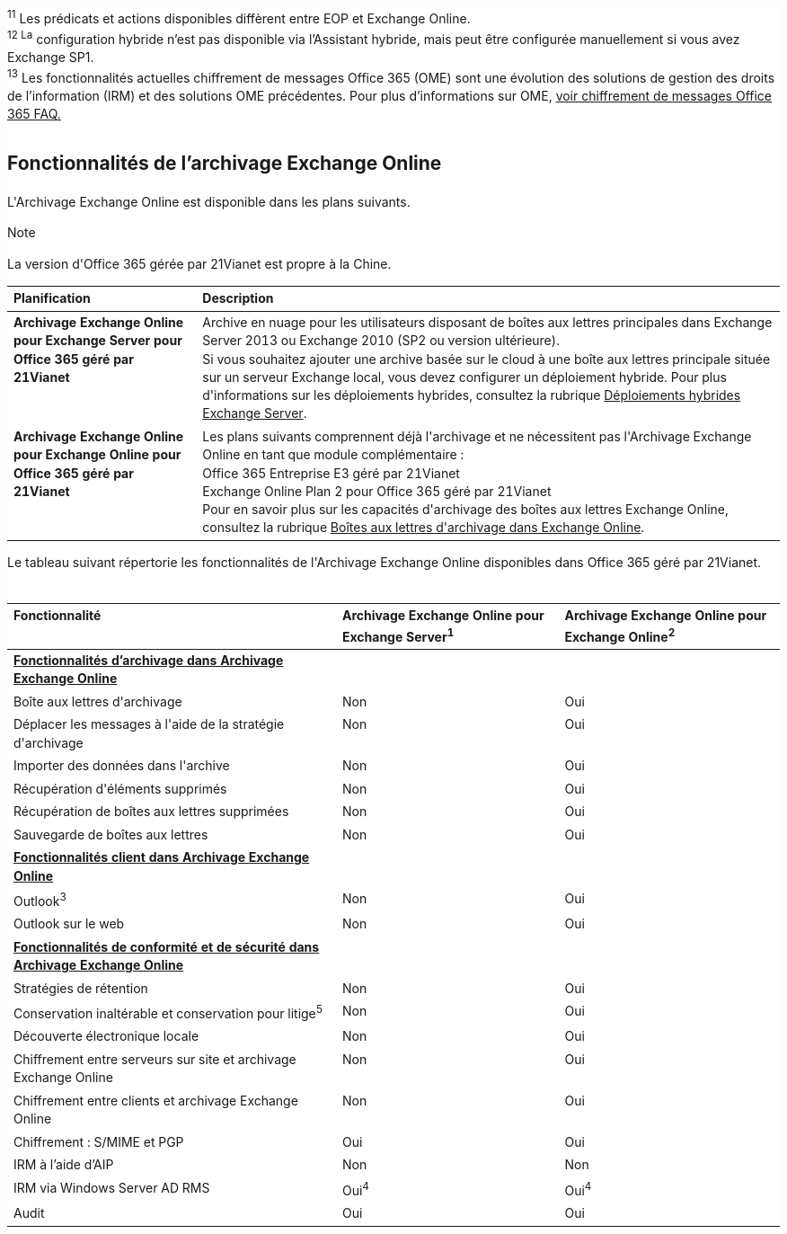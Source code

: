 <sup>11</sup> Les prédicats et actions disponibles diffèrent entre EOP et Exchange Online. <br/>
<sup>12 La</sup> configuration hybride n’est pas disponible via l’Assistant hybride, mais peut être configurée manuellement si vous avez Exchange SP1.
<br/><sup>13</sup> Les fonctionnalités actuelles chiffrement de messages Office 365 (OME) sont une évolution des solutions de gestion des droits de l’information (IRM) et des solutions OME précédentes. Pour plus d’informations sur OME, [voir chiffrement de messages Office 365 FAQ.](/microsoft-365/compliance/ome-faq)

## <a name="exchange-online-archiving-features"></a>Fonctionnalités de l’archivage Exchange Online

L'Archivage Exchange Online est disponible dans les plans suivants.

> [!NOTE]
> La version d'Office 365 gérée par 21Vianet est propre à la Chine.

| Planification | Description |
|:-----|:-----|
|**Archivage Exchange Online pour Exchange Server pour Office 365 géré par 21Vianet**|Archive en nuage pour les utilisateurs disposant de boîtes aux lettres principales dans Exchange Server 2013 ou Exchange 2010 (SP2 ou version ultérieure).  <br/> Si vous souhaitez ajouter une archive basée sur le cloud à une boîte aux lettres principale située sur un serveur Exchange local, vous devez configurer un déploiement hybride. Pour plus d'informations sur les déploiements hybrides, consultez la rubrique [Déploiements hybrides Exchange Server](/exchange/exchange-hybrid).|
|**Archivage Exchange Online pour Exchange Online pour Office 365 géré par 21Vianet**| Les plans suivants comprennent déjà l'archivage et ne nécessitent pas l'Archivage Exchange Online en tant que module complémentaire :  <br/>  Office 365 Entreprise E3 géré par 21Vianet  <br/>  Exchange Online Plan 2 pour Office 365 géré par 21Vianet  <br/>  Pour en savoir plus sur les capacités d'archivage des boîtes aux lettres Exchange Online, consultez la rubrique [Boîtes aux lettres d'archivage dans Exchange Online](/office365/securitycompliance/eop/exchange-online-protection-overview).|

Le tableau suivant répertorie les fonctionnalités de l'Archivage Exchange Online disponibles dans Office 365 géré par 21Vianet.<br><br>

| Fonctionnalité | Archivage Exchange Online pour Exchange Server<sup>1</sup> | Archivage Exchange Online pour Exchange Online<sup>2</sup> |
|:-----|:-----|:-----|
|**[Fonctionnalités d’archivage dans Archivage Exchange Online](../exchange-online-archiving-service-description/archive-features.md)**|||
|Boîte aux lettres d'archivage|Non|Oui|
|Déplacer les messages à l'aide de la stratégie d'archivage|Non|Oui|
|Importer des données dans l'archive|Non|Oui|
|Récupération d'éléments supprimés|Non|Oui|
|Récupération de boîtes aux lettres supprimées|Non|Oui|
|Sauvegarde de boîtes aux lettres|Non|Oui|
|**[Fonctionnalités client dans Archivage Exchange Online](../exchange-online-archiving-service-description/client-features.md)**|||
|Outlook<sup>3</sup>|Non|Oui|
|Outlook sur le web|Non|Oui|
|**[Fonctionnalités de conformité et de sécurité dans Archivage Exchange Online](../exchange-online-archiving-service-description/compliance-and-security-features.md)**|||
|Stratégies de rétention|Non|Oui|
|Conservation inaltérable et conservation pour litige<sup>5</sup>|Non|Oui|
|Découverte électronique locale|Non|Oui|
|Chiffrement entre serveurs sur site et archivage Exchange Online|Non|Oui|
|Chiffrement entre clients et archivage Exchange Online|Non|Oui|
|Chiffrement : S/MIME et PGP|Oui|Oui|
|IRM à l’aide d’AIP|Non|Non|
|IRM via Windows Server AD RMS|Oui<sup>4</sup>|Oui<sup>4</sup>|
|Audit|Oui|Oui|
